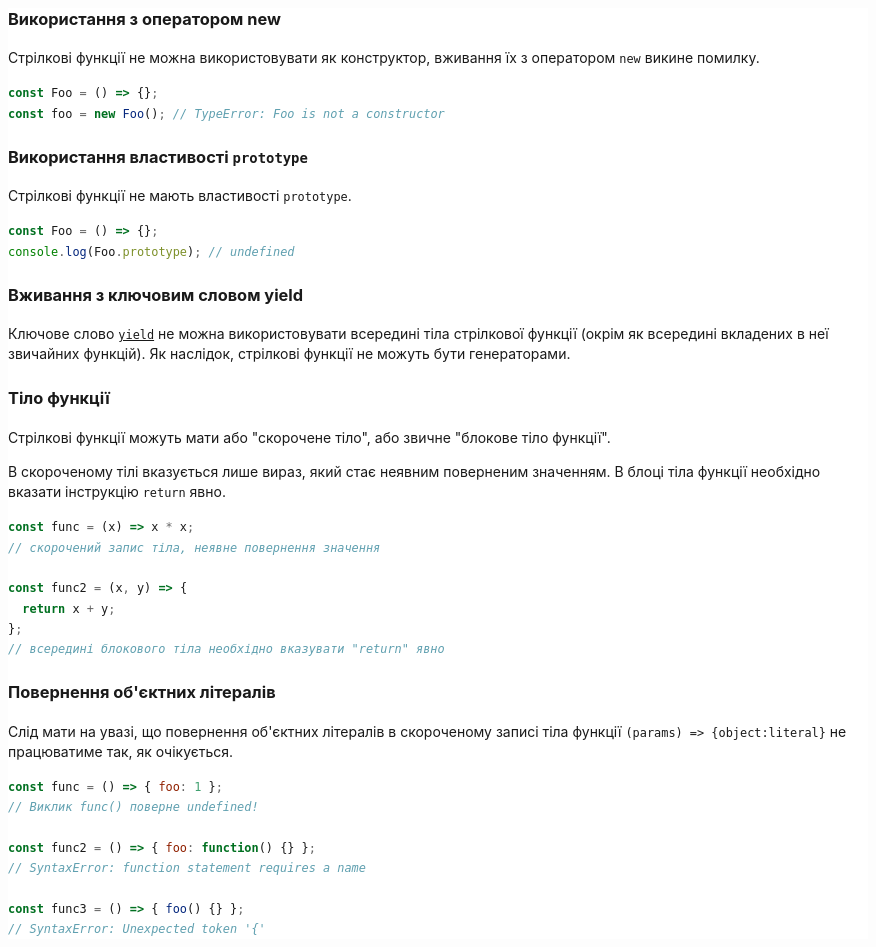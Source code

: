 ### Використання з оператором new

Стрілкові функції не можна використовувати як конструктор, вживання їх з оператором `new` викине помилку.

```js
const Foo = () => {};
const foo = new Foo(); // TypeError: Foo is not a constructor
```

### Використання властивості `prototype`

Стрілкові функції не мають властивості `prototype`.

```js
const Foo = () => {};
console.log(Foo.prototype); // undefined
```

### Вживання з ключовим словом yield

Ключове слово [`yield`](/uk/docs/Web/JavaScript/Reference/Operators/yield) не можна використовувати всередині тіла стрілкової функції (окрім як всередині вкладених в неї звичайних функцій). Як наслідок, стрілкові функції не можуть бути генераторами.

### Тіло функції

Стрілкові функції можуть мати або "скорочене тіло", або звичне "блокове тіло функції".

В скороченому тілі вказується лише вираз, який стає неявним поверненим значенням. В блоці тіла функції необхідно вказати інструкцію `return` явно.

```js
const func = (x) => x * x;
// скорочений запис тіла, неявне повернення значення

const func2 = (x, y) => {
  return x + y;
};
// всередині блокового тіла необхідно вказувати "return" явно
```

### Повернення об'єктних літералів

Слід мати на увазі, що повернення об'єктних літералів в скороченому записі тіла функції `(params) => {object:literal}` не працюватиме так, як очікується.

```js example-bad
const func = () => { foo: 1 };
// Виклик func() поверне undefined!

const func2 = () => { foo: function() {} };
// SyntaxError: function statement requires a name

const func3 = () => { foo() {} };
// SyntaxError: Unexpected token '{'
```
